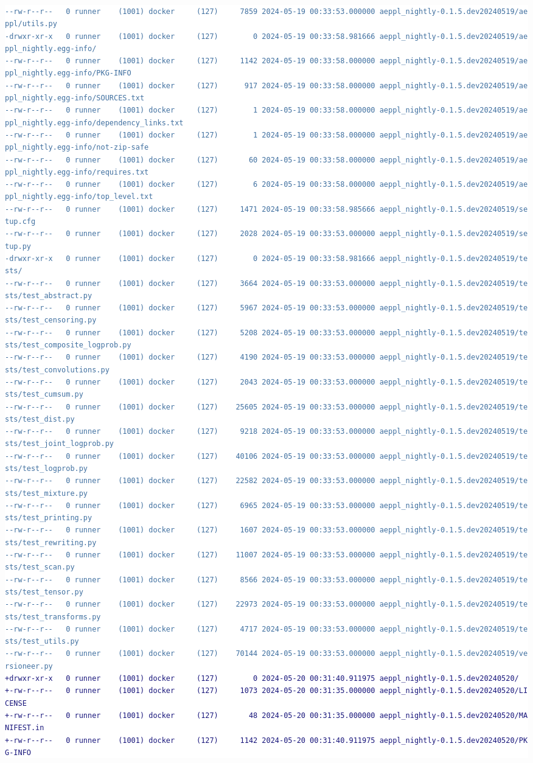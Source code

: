 ```diff
--rw-r--r--   0 runner    (1001) docker     (127)     7859 2024-05-19 00:33:53.000000 aeppl_nightly-0.1.5.dev20240519/aeppl/utils.py
-drwxr-xr-x   0 runner    (1001) docker     (127)        0 2024-05-19 00:33:58.981666 aeppl_nightly-0.1.5.dev20240519/aeppl_nightly.egg-info/
--rw-r--r--   0 runner    (1001) docker     (127)     1142 2024-05-19 00:33:58.000000 aeppl_nightly-0.1.5.dev20240519/aeppl_nightly.egg-info/PKG-INFO
--rw-r--r--   0 runner    (1001) docker     (127)      917 2024-05-19 00:33:58.000000 aeppl_nightly-0.1.5.dev20240519/aeppl_nightly.egg-info/SOURCES.txt
--rw-r--r--   0 runner    (1001) docker     (127)        1 2024-05-19 00:33:58.000000 aeppl_nightly-0.1.5.dev20240519/aeppl_nightly.egg-info/dependency_links.txt
--rw-r--r--   0 runner    (1001) docker     (127)        1 2024-05-19 00:33:58.000000 aeppl_nightly-0.1.5.dev20240519/aeppl_nightly.egg-info/not-zip-safe
--rw-r--r--   0 runner    (1001) docker     (127)       60 2024-05-19 00:33:58.000000 aeppl_nightly-0.1.5.dev20240519/aeppl_nightly.egg-info/requires.txt
--rw-r--r--   0 runner    (1001) docker     (127)        6 2024-05-19 00:33:58.000000 aeppl_nightly-0.1.5.dev20240519/aeppl_nightly.egg-info/top_level.txt
--rw-r--r--   0 runner    (1001) docker     (127)     1471 2024-05-19 00:33:58.985666 aeppl_nightly-0.1.5.dev20240519/setup.cfg
--rw-r--r--   0 runner    (1001) docker     (127)     2028 2024-05-19 00:33:53.000000 aeppl_nightly-0.1.5.dev20240519/setup.py
-drwxr-xr-x   0 runner    (1001) docker     (127)        0 2024-05-19 00:33:58.981666 aeppl_nightly-0.1.5.dev20240519/tests/
--rw-r--r--   0 runner    (1001) docker     (127)     3664 2024-05-19 00:33:53.000000 aeppl_nightly-0.1.5.dev20240519/tests/test_abstract.py
--rw-r--r--   0 runner    (1001) docker     (127)     5967 2024-05-19 00:33:53.000000 aeppl_nightly-0.1.5.dev20240519/tests/test_censoring.py
--rw-r--r--   0 runner    (1001) docker     (127)     5208 2024-05-19 00:33:53.000000 aeppl_nightly-0.1.5.dev20240519/tests/test_composite_logprob.py
--rw-r--r--   0 runner    (1001) docker     (127)     4190 2024-05-19 00:33:53.000000 aeppl_nightly-0.1.5.dev20240519/tests/test_convolutions.py
--rw-r--r--   0 runner    (1001) docker     (127)     2043 2024-05-19 00:33:53.000000 aeppl_nightly-0.1.5.dev20240519/tests/test_cumsum.py
--rw-r--r--   0 runner    (1001) docker     (127)    25605 2024-05-19 00:33:53.000000 aeppl_nightly-0.1.5.dev20240519/tests/test_dist.py
--rw-r--r--   0 runner    (1001) docker     (127)     9218 2024-05-19 00:33:53.000000 aeppl_nightly-0.1.5.dev20240519/tests/test_joint_logprob.py
--rw-r--r--   0 runner    (1001) docker     (127)    40106 2024-05-19 00:33:53.000000 aeppl_nightly-0.1.5.dev20240519/tests/test_logprob.py
--rw-r--r--   0 runner    (1001) docker     (127)    22582 2024-05-19 00:33:53.000000 aeppl_nightly-0.1.5.dev20240519/tests/test_mixture.py
--rw-r--r--   0 runner    (1001) docker     (127)     6965 2024-05-19 00:33:53.000000 aeppl_nightly-0.1.5.dev20240519/tests/test_printing.py
--rw-r--r--   0 runner    (1001) docker     (127)     1607 2024-05-19 00:33:53.000000 aeppl_nightly-0.1.5.dev20240519/tests/test_rewriting.py
--rw-r--r--   0 runner    (1001) docker     (127)    11007 2024-05-19 00:33:53.000000 aeppl_nightly-0.1.5.dev20240519/tests/test_scan.py
--rw-r--r--   0 runner    (1001) docker     (127)     8566 2024-05-19 00:33:53.000000 aeppl_nightly-0.1.5.dev20240519/tests/test_tensor.py
--rw-r--r--   0 runner    (1001) docker     (127)    22973 2024-05-19 00:33:53.000000 aeppl_nightly-0.1.5.dev20240519/tests/test_transforms.py
--rw-r--r--   0 runner    (1001) docker     (127)     4717 2024-05-19 00:33:53.000000 aeppl_nightly-0.1.5.dev20240519/tests/test_utils.py
--rw-r--r--   0 runner    (1001) docker     (127)    70144 2024-05-19 00:33:53.000000 aeppl_nightly-0.1.5.dev20240519/versioneer.py
+drwxr-xr-x   0 runner    (1001) docker     (127)        0 2024-05-20 00:31:40.911975 aeppl_nightly-0.1.5.dev20240520/
+-rw-r--r--   0 runner    (1001) docker     (127)     1073 2024-05-20 00:31:35.000000 aeppl_nightly-0.1.5.dev20240520/LICENSE
+-rw-r--r--   0 runner    (1001) docker     (127)       48 2024-05-20 00:31:35.000000 aeppl_nightly-0.1.5.dev20240520/MANIFEST.in
+-rw-r--r--   0 runner    (1001) docker     (127)     1142 2024-05-20 00:31:40.911975 aeppl_nightly-0.1.5.dev20240520/PKG-INFO
```